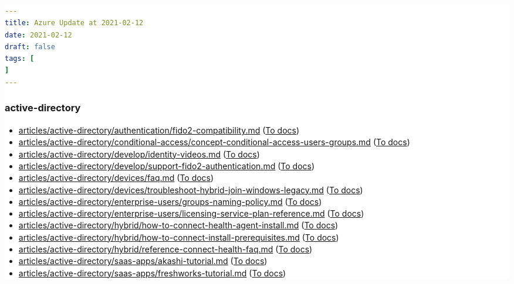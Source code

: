 ```yaml
---
title: Azure Update at 2021-02-12
date: 2021-02-12
draft: false
tags: [
]
---
```


### active-directory
- [articles/active-directory/authentication/fido2-compatibility.md](https://github.com/MicrosoftDocs/azure-docs/compare/b443ad6..3f559f0#diff-6ae64c8bdd4637a2ea8cc9f612b50d93982726341e2c8eb74626726c93638564) ([To docs](https://docs.microsoft.com/en-us/azure/active-directory/authentication/fido2-compatibility?WT.mc_id=AZ-MVP-5003408))
- [articles/active-directory/conditional-access/concept-conditional-access-users-groups.md](https://github.com/MicrosoftDocs/azure-docs/compare/b443ad6..3f559f0#diff-ffc582493536a61d9ef08fe74f1dc3533151b2d9f6619a29c90349fa20ffd585) ([To docs](https://docs.microsoft.com/en-us/azure/active-directory/conditional-access/concept-conditional-access-users-groups?WT.mc_id=AZ-MVP-5003408))
- [articles/active-directory/develop/identity-videos.md](https://github.com/MicrosoftDocs/azure-docs/compare/b443ad6..3f559f0#diff-506e42eb19723f22d4b330f922b1f377c4b339dbe31fc527b44ce97583547032) ([To docs](https://docs.microsoft.com/en-us/azure/active-directory/develop/identity-videos?WT.mc_id=AZ-MVP-5003408))
- [articles/active-directory/develop/support-fido2-authentication.md](https://github.com/MicrosoftDocs/azure-docs/compare/b443ad6..3f559f0#diff-5211d790f1253b66093ee1b92f1c5caaba506379e42e8ff3b7ddf9aa04712278) ([To docs](https://docs.microsoft.com/en-us/azure/active-directory/develop/support-fido2-authentication?WT.mc_id=AZ-MVP-5003408))
- [articles/active-directory/devices/faq.md](https://github.com/MicrosoftDocs/azure-docs/compare/b443ad6..3f559f0#diff-235f907bb06b05537db6c7c9c55e5cb4cd941660b981ac8b6f9ab65ad84221f8) ([To docs](https://docs.microsoft.com/en-us/azure/active-directory/devices/faq?WT.mc_id=AZ-MVP-5003408))
- [articles/active-directory/devices/troubleshoot-hybrid-join-windows-legacy.md](https://github.com/MicrosoftDocs/azure-docs/compare/b443ad6..3f559f0#diff-3f59921f06b60e863d78252a8f0b9311983e0383b25f25ab97b170b1e89e84b6) ([To docs](https://docs.microsoft.com/en-us/azure/active-directory/devices/troubleshoot-hybrid-join-windows-legacy?WT.mc_id=AZ-MVP-5003408))
- [articles/active-directory/enterprise-users/groups-naming-policy.md](https://github.com/MicrosoftDocs/azure-docs/compare/b443ad6..3f559f0#diff-ec7a8882be59c372ed32056cecda2134c8bf18ff57e91229d2644e1fe8b7c616) ([To docs](https://docs.microsoft.com/en-us/azure/active-directory/enterprise-users/groups-naming-policy?WT.mc_id=AZ-MVP-5003408))
- [articles/active-directory/enterprise-users/licensing-service-plan-reference.md](https://github.com/MicrosoftDocs/azure-docs/compare/b443ad6..3f559f0#diff-50abd61ec90d97c321e66efbe3cf5a33e3297eae796ca425a7bdf2ddfa2d022b) ([To docs](https://docs.microsoft.com/en-us/azure/active-directory/enterprise-users/licensing-service-plan-reference?WT.mc_id=AZ-MVP-5003408))
- [articles/active-directory/hybrid/how-to-connect-health-agent-install.md](https://github.com/MicrosoftDocs/azure-docs/compare/b443ad6..3f559f0#diff-3369927b4e39f66b7c560409f2171eccd7ce946d878adb700d0491ce6666cf90) ([To docs](https://docs.microsoft.com/en-us/azure/active-directory/hybrid/how-to-connect-health-agent-install?WT.mc_id=AZ-MVP-5003408))
- [articles/active-directory/hybrid/how-to-connect-install-prerequisites.md](https://github.com/MicrosoftDocs/azure-docs/compare/b443ad6..3f559f0#diff-3b35e0a7732197c477587047fdaafb2803f62c4fddcd201c3a201c9ef4224b31) ([To docs](https://docs.microsoft.com/en-us/azure/active-directory/hybrid/how-to-connect-install-prerequisites?WT.mc_id=AZ-MVP-5003408))
- [articles/active-directory/hybrid/reference-connect-health-faq.md](https://github.com/MicrosoftDocs/azure-docs/compare/b443ad6..3f559f0#diff-199b50f00dc2c9f8f3dc543930b7ee47695ad6677b852e7418d53c06e51e2ff1) ([To docs](https://docs.microsoft.com/en-us/azure/active-directory/hybrid/reference-connect-health-faq?WT.mc_id=AZ-MVP-5003408))
- [articles/active-directory/saas-apps/akashi-tutorial.md](https://github.com/MicrosoftDocs/azure-docs/compare/b443ad6..3f559f0#diff-542c8d68ba13fc13502ff5f5bd857af19298e20a6a5d390c73dbf3eab8f0e89f) ([To docs](https://docs.microsoft.com/en-us/azure/active-directory/saas-apps/akashi-tutorial?WT.mc_id=AZ-MVP-5003408))
- [articles/active-directory/saas-apps/freshworks-tutorial.md](https://github.com/MicrosoftDocs/azure-docs/compare/b443ad6..3f559f0#diff-9451de6895b4e8e8581ecd785e52022fba1835ece888135f21665795db0030c5) ([To docs](https://docs.microsoft.com/en-us/azure/active-directory/saas-apps/freshworks-tutorial?WT.mc_id=AZ-MVP-5003408))